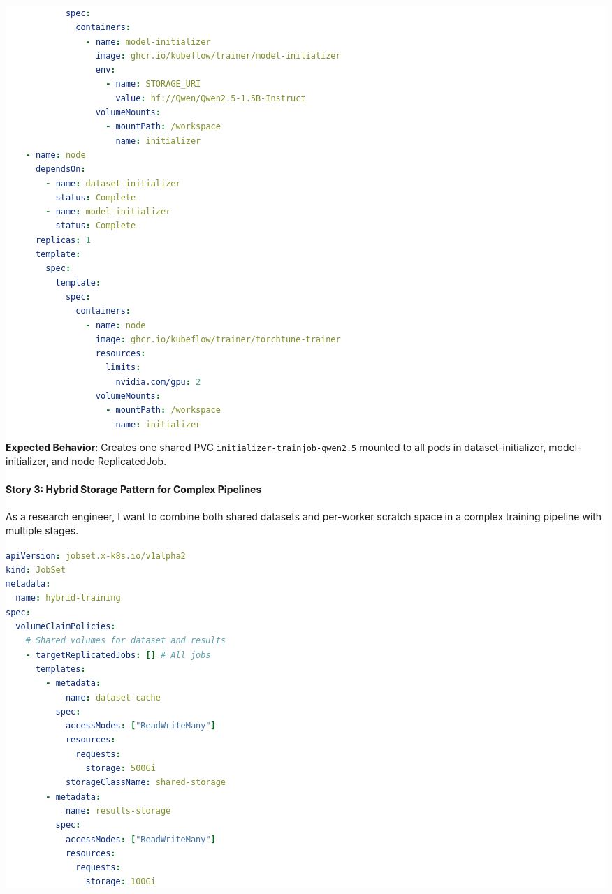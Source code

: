 ```yaml
            spec:
              containers:
                - name: model-initializer
                  image: ghcr.io/kubeflow/trainer/model-initializer
                  env:
                    - name: STORAGE_URI
                      value: hf://Qwen/Qwen2.5-1.5B-Instruct
                  volumeMounts:
                    - mountPath: /workspace
                      name: initializer
    - name: node
      dependsOn:
        - name: dataset-initializer
          status: Complete
        - name: model-initializer
          status: Complete
      replicas: 1
      template:
        spec:
          template:
            spec:
              containers:
                - name: node
                  image: ghcr.io/kubeflow/trainer/torchtune-trainer
                  resources:
                    limits:
                      nvidia.com/gpu: 2
                  volumeMounts:
                    - mountPath: /workspace
                      name: initializer
```

**Expected Behavior**: Creates one shared PVC `initializer-trainjob-qwen2.5` mounted to all pods
in dataset-initializer, model-initializer, and node ReplicatedJob.

#### Story 3: Hybrid Storage Pattern for Complex Pipelines

As a research engineer, I want to combine both shared datasets and per-worker scratch space in a
complex training pipeline with multiple stages.

```yaml
apiVersion: jobset.x-k8s.io/v1alpha2
kind: JobSet
metadata:
  name: hybrid-training
spec:
  volumeClaimPolicies:
    # Shared volumes for dataset and results
    - targetReplicatedJobs: [] # All jobs
      templates:
        - metadata:
            name: dataset-cache
          spec:
            accessModes: ["ReadWriteMany"]
            resources:
              requests:
                storage: 500Gi
            storageClassName: shared-storage
        - metadata:
            name: results-storage
          spec:
            accessModes: ["ReadWriteMany"]
            resources:
              requests:
                storage: 100Gi
```